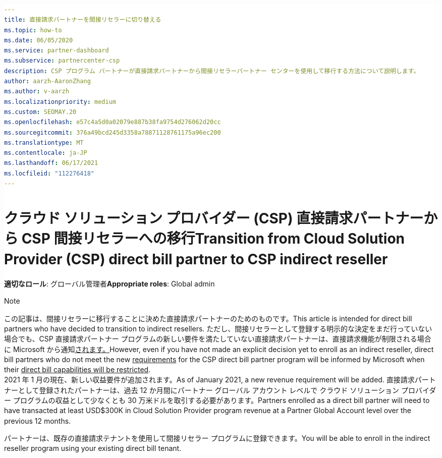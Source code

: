 ```yaml
---
title: 直接請求パートナーを間接リセラーに切り替える
ms.topic: how-to
ms.date: 06/05/2020
ms.service: partner-dashboard
ms.subservice: partnercenter-csp
description: CSP プログラム パートナーが直接請求パートナーから間接リセラーパートナー センターを使用して移行する方法について説明します。
author: aarzh-AaronZhang
ms.author: v-aarzh
ms.localizationpriority: medium
ms.custom: SEOMAY.20
ms.openlocfilehash: e57c4a5d0a02079e887b38fa9754d276062d20cc
ms.sourcegitcommit: 376a49bcd245d3358a78871128761175a96ec200
ms.translationtype: MT
ms.contentlocale: ja-JP
ms.lasthandoff: 06/17/2021
ms.locfileid: "112276418"
---
```

# <a name="transition-from-cloud-solution-provider-csp-direct-bill-partner-to-csp-indirect-reseller"></a><span data-ttu-id="9a5b4-103">クラウド ソリューション プロバイダー (CSP) 直接請求パートナーから CSP 間接リセラーへの移行</span><span class="sxs-lookup"><span data-stu-id="9a5b4-103">Transition from Cloud Solution Provider (CSP) direct bill partner to CSP indirect reseller</span></span>

<span data-ttu-id="9a5b4-104">**適切なロール**: グローバル管理者</span><span class="sxs-lookup"><span data-stu-id="9a5b4-104">**Appropriate roles**: Global admin</span></span>

>[!Note]
><span data-ttu-id="9a5b4-105">この記事は、間接リセラーに移行することに決めた直接請求パートナーのためのものです。</span><span class="sxs-lookup"><span data-stu-id="9a5b4-105">This article is intended for direct bill partners who have decided to transition to indirect resellers.</span></span> <span data-ttu-id="9a5b4-106">ただし、間接リセラーとして登録する明示的な決定をまだ行っていない場合でも、CSP 直接請求パートナー プログラムの新しい[](direct-partner-new-requirements.md)要件を満たしていない直接請求パートナーは、直接請求機能が制限される場合に Microsoft から通知[されます。](restricted-direct-bill-capabilities.md)</span><span class="sxs-lookup"><span data-stu-id="9a5b4-106">However, even if you have not made an explicit decision yet to enroll as an indirect reseller, direct bill partners who do not meet the new [requirements](direct-partner-new-requirements.md) for the CSP direct bill partner program will be informed by Microsoft when their [direct bill capabilities will be restricted](restricted-direct-bill-capabilities.md).</span></span>
<br><span data-ttu-id="9a5b4-107">2021 年 1 月の現在、新しい収益要件が追加されます。</span><span class="sxs-lookup"><span data-stu-id="9a5b4-107">As of January 2021, a new revenue requirement will be added.</span></span> <span data-ttu-id="9a5b4-108">直接請求パートナーとして登録されたパートナーは、過去 12 か月間にパートナー グローバル アカウント レベルで クラウド ソリューション プロバイダー プログラムの収益として少なくとも 30 万米ドルを取引する必要があります。</span><span class="sxs-lookup"><span data-stu-id="9a5b4-108">Partners enrolled as a direct bill partner will need to have transacted at least USD$300K in Cloud Solution Provider program revenue at a Partner Global Account level over the previous 12 months.</span></span>

<span data-ttu-id="9a5b4-109">パートナーは、既存の直接請求テナントを使用して間接リセラー プログラムに登録できます。</span><span class="sxs-lookup"><span data-stu-id="9a5b4-109">You will be able to enroll in the indirect reseller program using your existing direct bill tenant.</span></span>
